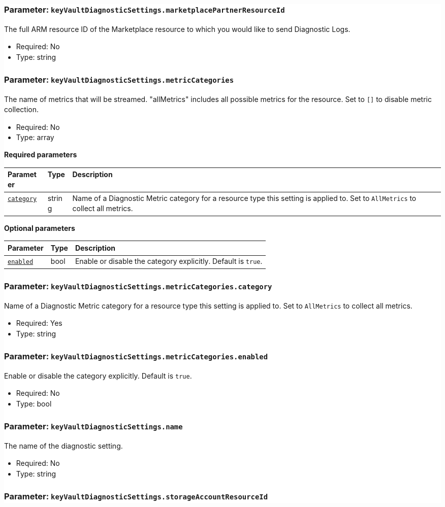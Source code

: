 ### Parameter: `keyVaultDiagnosticSettings.marketplacePartnerResourceId`

The full ARM resource ID of the Marketplace resource to which you would like to send Diagnostic Logs.

- Required: No
- Type: string

### Parameter: `keyVaultDiagnosticSettings.metricCategories`

The name of metrics that will be streamed. "allMetrics" includes all possible metrics for the resource. Set to `[]` to disable metric collection.

- Required: No
- Type: array

**Required parameters**

| Parameter | Type | Description |
| :-- | :-- | :-- |
| [`category`](#parameter-keyvaultdiagnosticsettingsmetriccategoriescategory) | string | Name of a Diagnostic Metric category for a resource type this setting is applied to. Set to `AllMetrics` to collect all metrics. |

**Optional parameters**

| Parameter | Type | Description |
| :-- | :-- | :-- |
| [`enabled`](#parameter-keyvaultdiagnosticsettingsmetriccategoriesenabled) | bool | Enable or disable the category explicitly. Default is `true`. |

### Parameter: `keyVaultDiagnosticSettings.metricCategories.category`

Name of a Diagnostic Metric category for a resource type this setting is applied to. Set to `AllMetrics` to collect all metrics.

- Required: Yes
- Type: string

### Parameter: `keyVaultDiagnosticSettings.metricCategories.enabled`

Enable or disable the category explicitly. Default is `true`.

- Required: No
- Type: bool

### Parameter: `keyVaultDiagnosticSettings.name`

The name of the diagnostic setting.

- Required: No
- Type: string

### Parameter: `keyVaultDiagnosticSettings.storageAccountResourceId`
